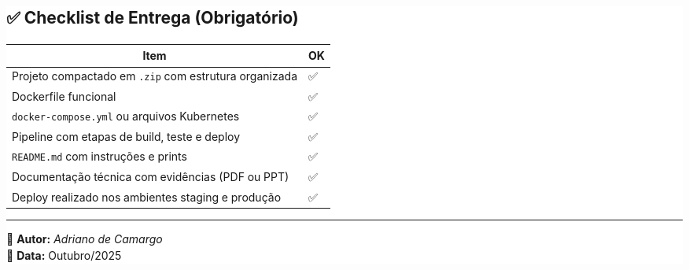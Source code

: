 
## ✅ Checklist de Entrega (Obrigatório)

| Item | OK |
|------|----|
| Projeto compactado em `.zip` com estrutura organizada | ✅ |
| Dockerfile funcional | ✅ |
| `docker-compose.yml` ou arquivos Kubernetes | ✅ |
| Pipeline com etapas de build, teste e deploy | ✅ |
| `README.md` com instruções e prints | ✅ |
| Documentação técnica com evidências (PDF ou PPT) | ✅ |
| Deploy realizado nos ambientes staging e produção | ✅ |

---

📘 **Autor:** *Adriano de Camargo*  
📅 **Data:** Outubro/2025  
